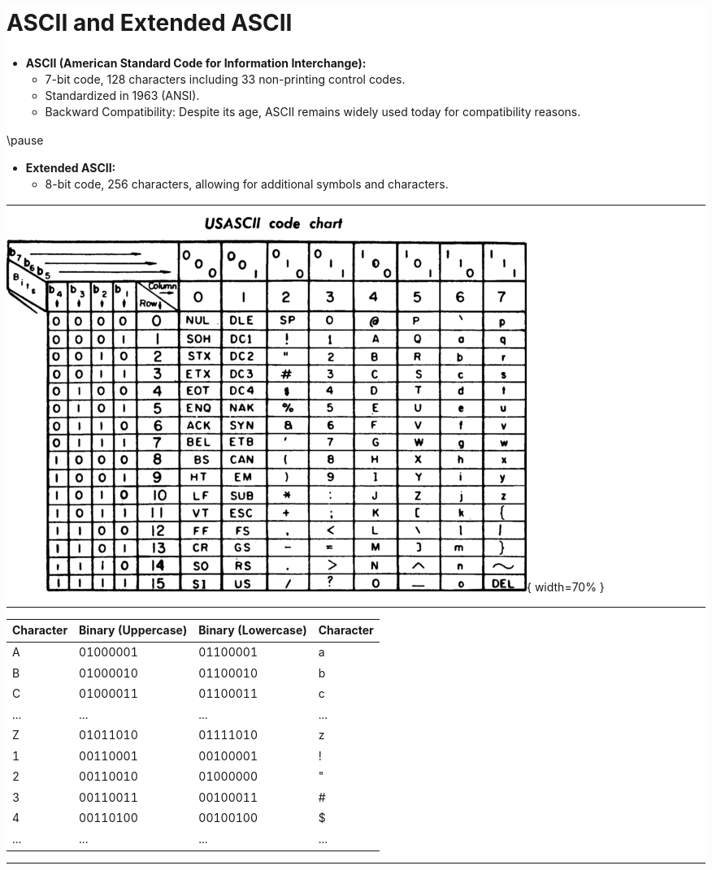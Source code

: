 
# ASCII and Extended ASCII

- **ASCII (American Standard Code for Information Interchange):**
  - 7-bit code, 128 characters including 33 non-printing control codes.
  - Standardized in 1963 (ANSI).
  - Backward Compatibility: Despite its age, ASCII remains widely used today for compatibility reasons.

\pause
- **Extended ASCII:**
  - 8-bit code, 256 characters, allowing for additional symbols and characters.

---

![ASCII Table.](ascii.png){ width=70% }

---

| Character | Binary (Uppercase) | Binary (Lowercase) | Character |
|-----------|--------------------|--------------------|-----------|
| A         | 01000001           | 01100001           | a         |
| B         | 01000010           | 01100010           | b         |
| C         | 01000011           | 01100011           | c         |
| ...       | ...                | ...                | ...       |
| Z         | 01011010           | 01111010           | z         |
| 1         | 00110001           | 00100001           | !         |
| 2         | 00110010           | 01000000           | "         |
| 3         | 00110011           | 00100011           | #         |
| 4         | 00110100           | 00100100           | $         |
| ...       | ...                | ...                | ...       |

---